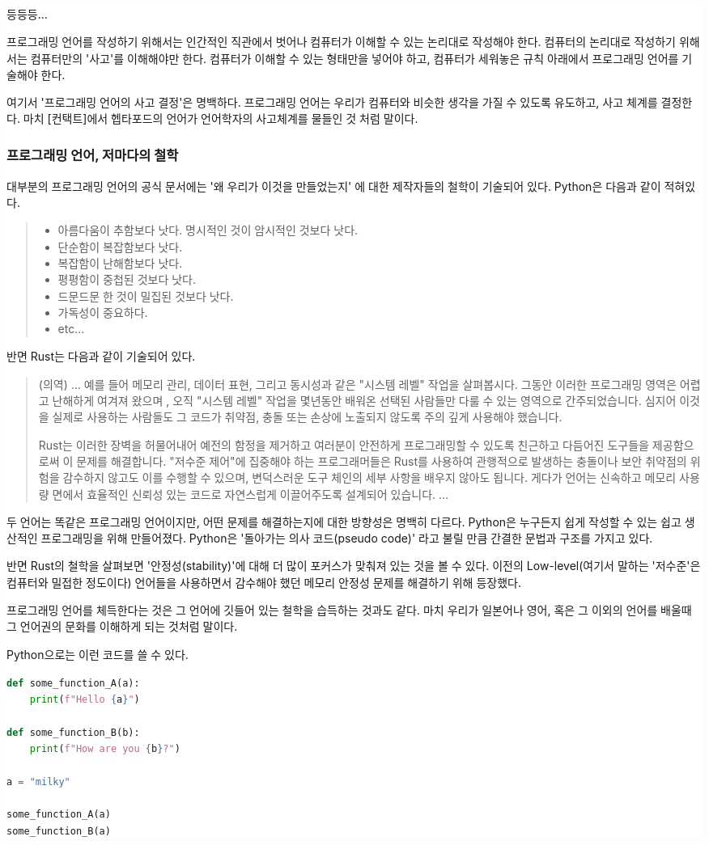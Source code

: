 등등등...

프로그래밍 언어를 작성하기 위해서는 인간적인 직관에서 벗어나 컴퓨터가 이해할 수 있는 논리대로 작성해야 한다. 컴퓨터의 논리대로 작성하기 위해서는 컴퓨터만의 '사고'를 이해해야만 한다. 컴퓨터가 이해할 수 있는 형태만을 넣어야 하고, 컴퓨터가 세워놓은 규칙 아래에서 프로그래밍 언어를 기술해야 한다.

여기서 '프로그래밍 언어의 사고 결정'은 명백하다. 프로그래밍 언어는 우리가 컴퓨터와 비슷한 생각을 가질 수 있도록 유도하고, 사고 체계를 결정한다. 마치 [컨택트]에서 헵타포드의 언어가 언어학자의 사고체계를 물들인 것 처럼 말이다.

### 프로그래밍 언어, 저마다의 철학

대부분의 프로그래밍 언어의 공식 문서에는 '왜 우리가 이것을 만들었는지' 에 대한 제작자들의 철학이 기술되어 있다. Python은 다음과 같이 적혀있다.

> - 아름다움이 추함보다 낫다. 명시적인 것이 암시적인 것보다 낫다. 
> - 단순함이 복잡함보다 낫다. 
> - 복잡함이 난해함보다 낫다. 
> - 평평함이 중첩된 것보다 낫다. 
> - 드문드문 한 것이 밀집된 것보다 낫다. 
> - 가독성이 중요하다. 
> - etc...

반면 Rust는 다음과 같이 기술되어 있다.

> (의역) 
> ...
>  예를 들어 메모리 관리, 데이터 표현, 그리고 동시성과 같은 "시스템 레벨" 작업을 살펴봅시다. 그동안 이러한 프로그래밍 영역은 어렵고 난해하게 여겨져 왔으며 , 오직 "시스템 레벨" 작업을 몇년동안 배워온 선택된 사람들만 다룰 수 있는 영역으로 간주되었습니다. 심지어 이것을 실제로 사용하는 사람들도 그 코드가 취약점, 충돌 또는 손상에 노출되지 않도록 주의 깊게 사용해야 했습니다.
> 
> Rust는 이러한 장벽을 허물어내어 예전의 함정을 제거하고 여러분이 안전하게 프로그래밍할 수 있도록 친근하고 다듬어진 도구들을 제공함으로써 이 문제를 해결합니다. "저수준 제어"에 집중해야 하는 프로그래머들은 Rust를 사용하여 관행적으로 발생하는 충돌이나 보안 취약점의 위험을 감수하지 않고도 이를 수행할 수 있으며, 변덕스러운 도구 체인의 세부 사항을 배우지 않아도 됩니다. 게다가 언어는 신속하고 메모리 사용량 면에서 효율적인 신뢰성 있는 코드로 자연스럽게 이끌어주도록 설계되어 있습니다. 
> ...

두 언어는 똑같은 프로그래밍 언어이지만, 어떤 문제를 해결하는지에 대한 방향성은 명백히 다르다. Python은 누구든지 쉽게 작성할 수 있는 쉽고 생산적인 프로그래밍을 위해 만들어졌다. Python은 '돌아가는 의사 코드(pseudo code)' 라고 불릴 만큼 간결한 문법과 구조를 가지고 있다.

반면 Rust의 철학을 살펴보면 '안정성(stability)'에 대해 더 많이 포커스가 맞춰져 있는 것을 볼 수 있다. 이전의 Low-level(여기서 말하는 '저수준'은 컴퓨터와 밀접한 정도이다) 언어들을 사용하면서 감수해야 했던 메모리 안정성 문제를 해결하기 위해 등장했다.

프로그래밍 언어를 체득한다는 것은 그 언어에 깃들어 있는 철학을 습득하는 것과도 같다. 마치 우리가 일본어나 영어, 혹은 그 이외의 언어를 배울때 그 언어권의 문화를 이해하게 되는 것처럼 말이다.

Python으로는 이런 코드를 쓸 수 있다.

```python
def some_function_A(a):
	print(f"Hello {a}")

def some_function_B(b):
	print(f"How are you {b}?")

a = "milky"

some_function_A(a)
some_function_B(a)

```
